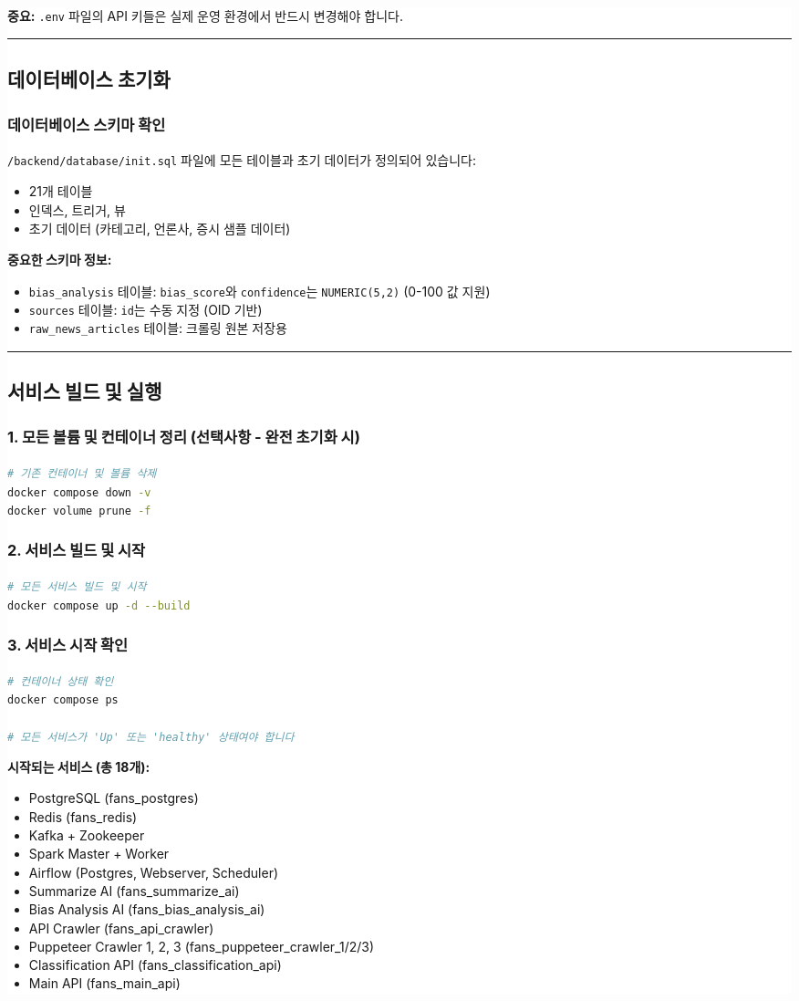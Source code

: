 **중요:** `.env` 파일의 API 키들은 실제 운영 환경에서 반드시 변경해야 합니다.

---

## 데이터베이스 초기화

### 데이터베이스 스키마 확인

`/backend/database/init.sql` 파일에 모든 테이블과 초기 데이터가 정의되어 있습니다:

- 21개 테이블
- 인덱스, 트리거, 뷰
- 초기 데이터 (카테고리, 언론사, 증시 샘플 데이터)

**중요한 스키마 정보:**
- `bias_analysis` 테이블: `bias_score`와 `confidence`는 `NUMERIC(5,2)` (0-100 값 지원)
- `sources` 테이블: `id`는 수동 지정 (OID 기반)
- `raw_news_articles` 테이블: 크롤링 원본 저장용

---

## 서비스 빌드 및 실행

### 1. 모든 볼륨 및 컨테이너 정리 (선택사항 - 완전 초기화 시)

```bash
# 기존 컨테이너 및 볼륨 삭제
docker compose down -v
docker volume prune -f
```

### 2. 서비스 빌드 및 시작

```bash
# 모든 서비스 빌드 및 시작
docker compose up -d --build
```

### 3. 서비스 시작 확인

```bash
# 컨테이너 상태 확인
docker compose ps

# 모든 서비스가 'Up' 또는 'healthy' 상태여야 합니다
```

**시작되는 서비스 (총 18개):**
- PostgreSQL (fans_postgres)
- Redis (fans_redis)
- Kafka + Zookeeper
- Spark Master + Worker
- Airflow (Postgres, Webserver, Scheduler)
- Summarize AI (fans_summarize_ai)
- Bias Analysis AI (fans_bias_analysis_ai)
- API Crawler (fans_api_crawler)
- Puppeteer Crawler 1, 2, 3 (fans_puppeteer_crawler_1/2/3)
- Classification API (fans_classification_api)
- Main API (fans_main_api)
